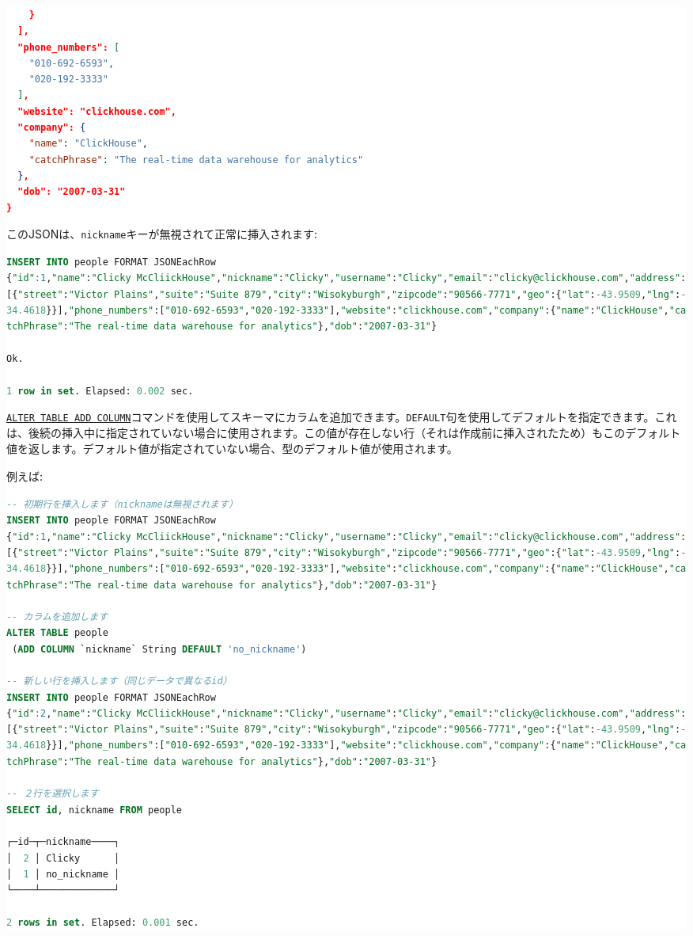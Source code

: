 ```json
    }
  ],
  "phone_numbers": [
    "010-692-6593",
    "020-192-3333"
  ],
  "website": "clickhouse.com",
  "company": {
    "name": "ClickHouse",
    "catchPhrase": "The real-time data warehouse for analytics"
  },
  "dob": "2007-03-31"
}
```

このJSONは、`nickname`キーが無視されて正常に挿入されます:

```sql
INSERT INTO people FORMAT JSONEachRow
{"id":1,"name":"Clicky McCliickHouse","nickname":"Clicky","username":"Clicky","email":"clicky@clickhouse.com","address":[{"street":"Victor Plains","suite":"Suite 879","city":"Wisokyburgh","zipcode":"90566-7771","geo":{"lat":-43.9509,"lng":-34.4618}}],"phone_numbers":["010-692-6593","020-192-3333"],"website":"clickhouse.com","company":{"name":"ClickHouse","catchPhrase":"The real-time data warehouse for analytics"},"dob":"2007-03-31"}

Ok.

1 row in set. Elapsed: 0.002 sec.
```

[`ALTER TABLE ADD COLUMN`](/sql-reference/statements/alter/column#add-column)コマンドを使用してスキーマにカラムを追加できます。`DEFAULT`句を使用してデフォルトを指定できます。これは、後続の挿入中に指定されていない場合に使用されます。この値が存在しない行（それは作成前に挿入されたため）もこのデフォルト値を返します。デフォルト値が指定されていない場合、型のデフォルト値が使用されます。

例えば:

```sql
-- 初期行を挿入します（nicknameは無視されます）
INSERT INTO people FORMAT JSONEachRow
{"id":1,"name":"Clicky McCliickHouse","nickname":"Clicky","username":"Clicky","email":"clicky@clickhouse.com","address":[{"street":"Victor Plains","suite":"Suite 879","city":"Wisokyburgh","zipcode":"90566-7771","geo":{"lat":-43.9509,"lng":-34.4618}}],"phone_numbers":["010-692-6593","020-192-3333"],"website":"clickhouse.com","company":{"name":"ClickHouse","catchPhrase":"The real-time data warehouse for analytics"},"dob":"2007-03-31"}

-- カラムを追加します
ALTER TABLE people
 (ADD COLUMN `nickname` String DEFAULT 'no_nickname')

-- 新しい行を挿入します（同じデータで異なるid）
INSERT INTO people FORMAT JSONEachRow
{"id":2,"name":"Clicky McCliickHouse","nickname":"Clicky","username":"Clicky","email":"clicky@clickhouse.com","address":[{"street":"Victor Plains","suite":"Suite 879","city":"Wisokyburgh","zipcode":"90566-7771","geo":{"lat":-43.9509,"lng":-34.4618}}],"phone_numbers":["010-692-6593","020-192-3333"],"website":"clickhouse.com","company":{"name":"ClickHouse","catchPhrase":"The real-time data warehouse for analytics"},"dob":"2007-03-31"}

-- ２行を選択します
SELECT id, nickname FROM people

┌─id─┬─nickname────┐
│  2 │ Clicky      │
│  1 │ no_nickname │
└────┴─────────────┘

2 rows in set. Elapsed: 0.001 sec.
```